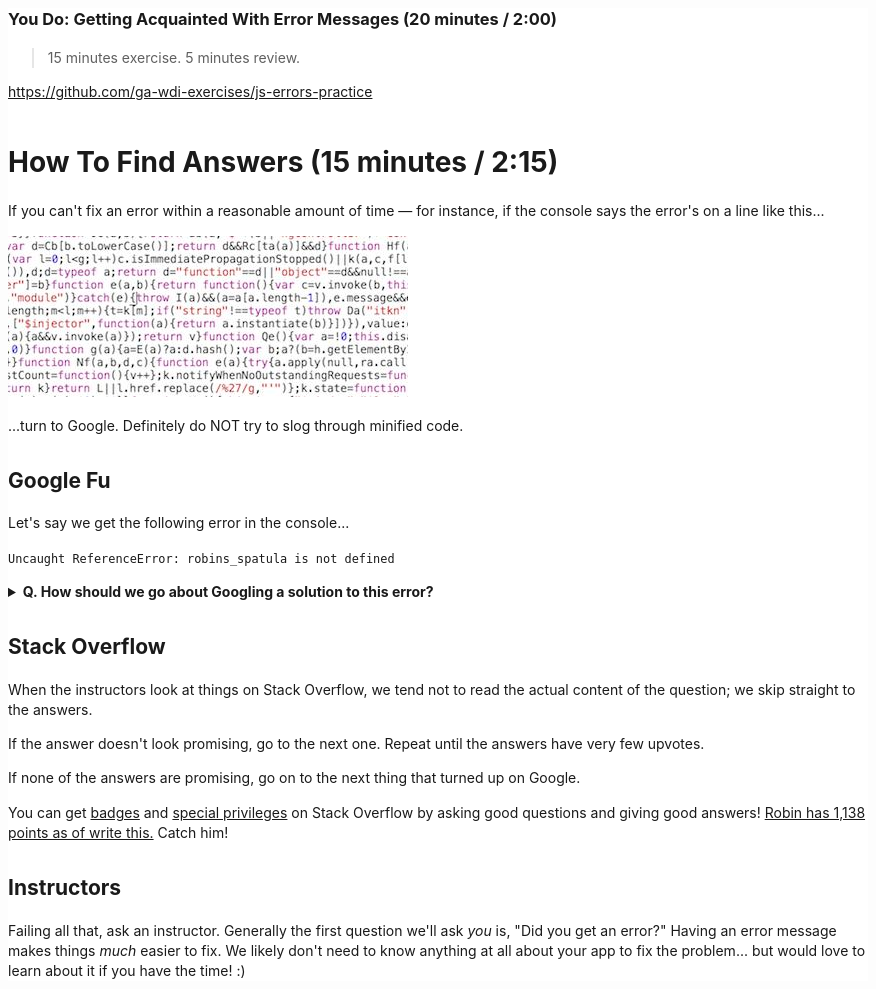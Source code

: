 ### You Do: Getting Acquainted With Error Messages (20 minutes / 2:00)

> 15 minutes exercise. 5 minutes review.

https://github.com/ga-wdi-exercises/js-errors-practice

# How To Find Answers (15 minutes / 2:15)

If you can't fix an error within a reasonable amount of time &mdash; for instance, if the console says the error's on a line like this...

![Ugly error](ugly_error.jpg)

...turn to Google. Definitely do NOT try to slog through minified code.

## Google Fu

Let's say we get the following error in the console...

```bash
Uncaught ReferenceError: robins_spatula is not defined
```

<details><summary><strong>Q. How should we go about Googling a solution to this error?</strong></summary></details>

## Stack Overflow

When the instructors look at things on Stack Overflow, we tend not to read the actual content of the question; we skip straight to the answers.

If the answer doesn't look promising, go to the next one. Repeat until the answers have very few upvotes.

If none of the answers are promising, go on to the next thing that turned up on Google.

You can get [badges](stackoverflow.com/help/badges) and [special privileges](stackoverflow.com/help/privileges) on Stack Overflow by asking good questions and giving good answers! [Robin has 1,138 points as of write this.](http://stackoverflow.com/users/2053389/robertakarobin) Catch him!

## Instructors

Failing all that, ask an instructor. Generally the first question we'll ask *you* is, "Did you get an error?" Having an error message makes things *much* easier to fix. We likely don't need to know anything at all about your app to fix the problem... but would love to learn about it if you have the time! :)
